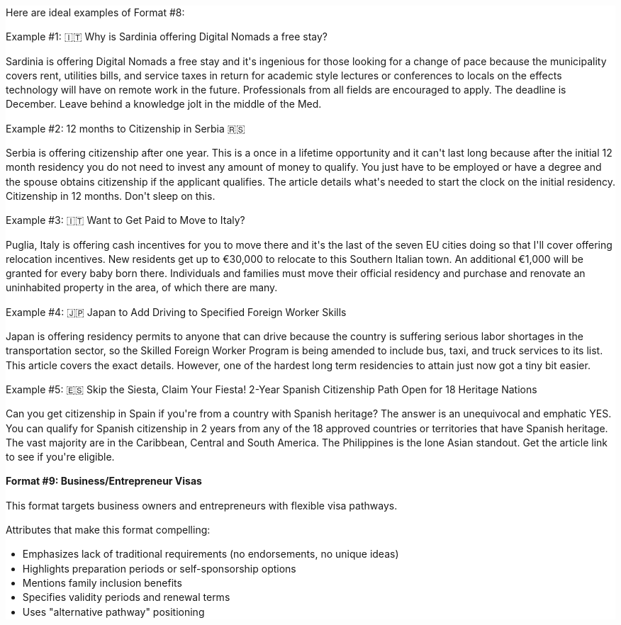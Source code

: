 Here are ideal examples of Format #8:

Example #1:
🇮🇹 Why is Sardinia offering Digital Nomads a free stay?

Sardinia is offering Digital Nomads a free stay and it's ingenious for those looking for a change of pace because the municipality covers rent, utilities bills, and service taxes in return for academic style lectures or conferences to locals on the effects technology will have on remote work in the future. Professionals from all fields are encouraged to apply. The deadline is December. Leave behind a knowledge jolt in the middle of the Med.

Example #2:
12 months to Citizenship in Serbia 🇷🇸

Serbia is offering citizenship after one year. This is a once in a lifetime opportunity and it can't last long because after the initial 12 month residency you do not need to invest any amount of money to qualify. You just have to be employed or have a degree and the spouse obtains citizenship if the applicant qualifies. The article details what's needed to start the clock on the initial residency. Citizenship in 12 months. Don't sleep on this.

Example #3:
🇮🇹 Want to Get Paid to Move to Italy?

Puglia, Italy is offering cash incentives for you to move there and it's the last of the seven EU cities doing so that I'll cover offering relocation incentives. New residents get up to €30,000 to relocate to this Southern Italian town. An additional €1,000 will be granted for every baby born there. Individuals and families must move their official residency and purchase and renovate an uninhabited property in the area, of which there are many.

Example #4:
🇯🇵 Japan to Add Driving to Specified Foreign Worker Skills

Japan is offering residency permits to anyone that can drive because the country is suffering serious labor shortages in the transportation sector, so the Skilled Foreign Worker Program is being amended to include bus, taxi, and truck services to its list. This article covers the exact details. However, one of the hardest long term residencies to attain just now got a tiny bit easier.

Example #5:
🇪🇸 Skip the Siesta, Claim Your Fiesta! 2-Year Spanish Citizenship Path Open for 18 Heritage Nations

Can you get citizenship in Spain if you're from a country with Spanish heritage? The answer is an unequivocal and emphatic YES. You can qualify for Spanish citizenship in 2 years from any of the 18 approved countries or territories that have Spanish heritage. The vast majority are in the Caribbean, Central and South America. The Philippines is the lone Asian standout. Get the article link to see if you're eligible.

**Format #9: Business/Entrepreneur Visas**

This format targets business owners and entrepreneurs with flexible visa pathways.

Attributes that make this format compelling:
- Emphasizes lack of traditional requirements (no endorsements, no unique ideas)
- Highlights preparation periods or self-sponsorship options
- Mentions family inclusion benefits
- Specifies validity periods and renewal terms
- Uses "alternative pathway" positioning

